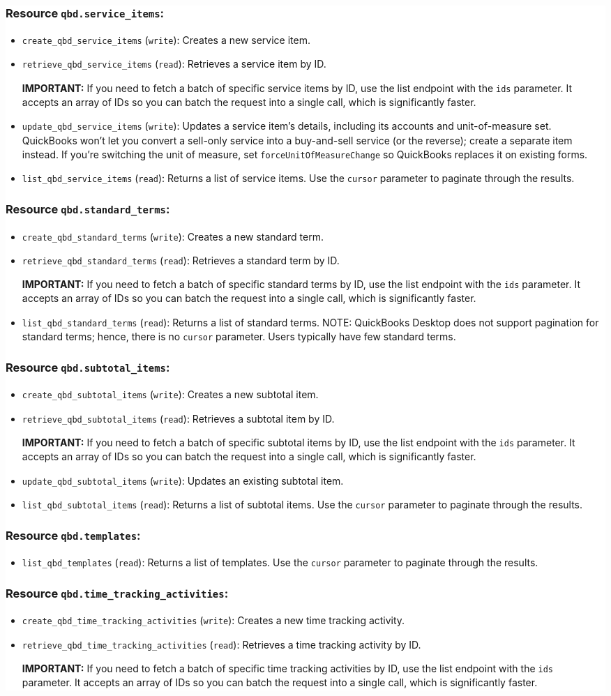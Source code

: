### Resource `qbd.service_items`:

- `create_qbd_service_items` (`write`): Creates a new service item.
- `retrieve_qbd_service_items` (`read`): Retrieves a service item by ID.

  **IMPORTANT:** If you need to fetch a batch of specific service items by ID, use the list endpoint with the `ids` parameter. It accepts an array of IDs so you can batch the request into a single call, which is significantly faster.

- `update_qbd_service_items` (`write`): Updates a service item’s details, including its accounts and unit-of-measure set. QuickBooks won’t let you convert a sell-only service into a buy-and-sell service (or the reverse); create a separate item instead. If you’re switching the unit of measure, set `forceUnitOfMeasureChange` so QuickBooks replaces it on existing forms.
- `list_qbd_service_items` (`read`): Returns a list of service items. Use the `cursor` parameter to paginate through the results.

### Resource `qbd.standard_terms`:

- `create_qbd_standard_terms` (`write`): Creates a new standard term.
- `retrieve_qbd_standard_terms` (`read`): Retrieves a standard term by ID.

  **IMPORTANT:** If you need to fetch a batch of specific standard terms by ID, use the list endpoint with the `ids` parameter. It accepts an array of IDs so you can batch the request into a single call, which is significantly faster.

- `list_qbd_standard_terms` (`read`): Returns a list of standard terms. NOTE: QuickBooks Desktop does not support pagination for standard terms; hence, there is no `cursor` parameter. Users typically have few standard terms.

### Resource `qbd.subtotal_items`:

- `create_qbd_subtotal_items` (`write`): Creates a new subtotal item.
- `retrieve_qbd_subtotal_items` (`read`): Retrieves a subtotal item by ID.

  **IMPORTANT:** If you need to fetch a batch of specific subtotal items by ID, use the list endpoint with the `ids` parameter. It accepts an array of IDs so you can batch the request into a single call, which is significantly faster.

- `update_qbd_subtotal_items` (`write`): Updates an existing subtotal item.
- `list_qbd_subtotal_items` (`read`): Returns a list of subtotal items. Use the `cursor` parameter to paginate through the results.

### Resource `qbd.templates`:

- `list_qbd_templates` (`read`): Returns a list of templates. Use the `cursor` parameter to paginate through the results.

### Resource `qbd.time_tracking_activities`:

- `create_qbd_time_tracking_activities` (`write`): Creates a new time tracking activity.
- `retrieve_qbd_time_tracking_activities` (`read`): Retrieves a time tracking activity by ID.

  **IMPORTANT:** If you need to fetch a batch of specific time tracking activities by ID, use the list endpoint with the `ids` parameter. It accepts an array of IDs so you can batch the request into a single call, which is significantly faster.

